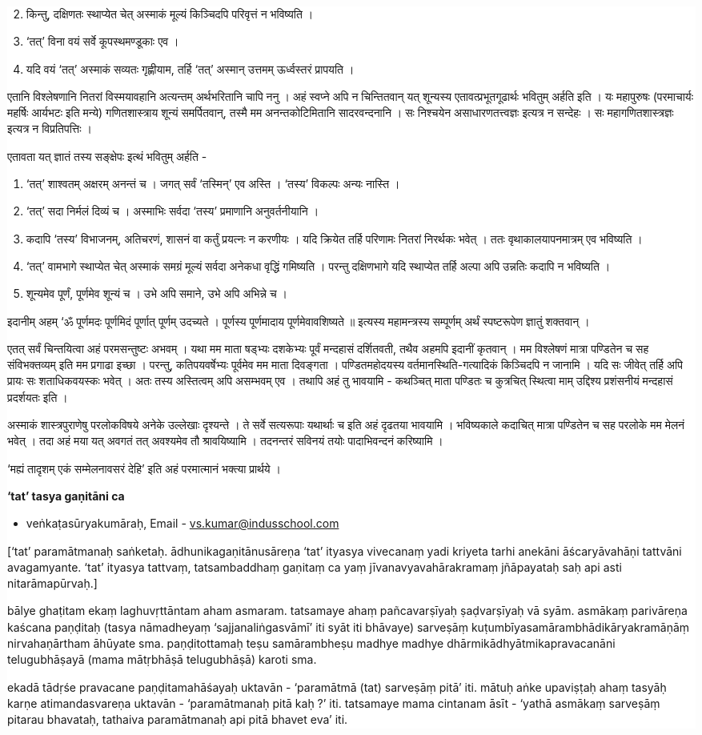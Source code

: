 2.  किन्तु, दक्षिणतः स्थाप्येत चेत् अस्माकं मूल्यं किञ्चिदपि परिवृत्तं न भविष्यति ।

3.  ‘तत्’ विना वयं सर्वे कूपस्थमण्डूकाः एव ।

4.  यदि वयं ‘तत्’ अस्माकं सव्यतः गृह्णीयाम, तर्हि ‘तत्’ अस्मान् उत्तमम् ऊर्ध्वस्तरं प्रापयति ।

एतानि विश्लेषणानि नितरां विस्मयावहानि अत्यन्तम् अर्थभरितानि चापि ननु । अहं स्वप्ने अपि न चिन्तितवान् यत् शून्यस्य एतावत्प्रभूतगूढार्थः भवितुम् अर्हति इति । यः महापुरुषः (परमाचार्यः महर्षिः आर्यभटः इति मन्ये) गणितशास्त्राय शून्यं समर्पितवान्, तस्मै मम अनन्तकोटिमितानि सादरवन्दनानि । सः निश्चयेन असाधारणतत्त्वज्ञः इत्यत्र न सन्देहः । सः महागणितशास्त्रज्ञः इत्यत्र न विप्रतिपत्तिः ।

एतावता यत् ज्ञातं तस्य सङ्क्षेपः इत्थं भवितुम् अर्हति -

1. ‘तत्’ शाश्वतम् अक्षरम् अनन्तं च । जगत् सर्वं ‘तस्मिन्’ एव अस्ति । ‘तस्य’ विकल्पः अन्यः नास्ति ।

2. ‘तत्’ सदा निर्मलं दिव्यं च । अस्माभिः सर्वदा ‘तस्य’ प्रमाणानि अनुवर्तनीयानि ।

3. कदापि ‘तस्य’ विभाजनम्, अतिचरणं, शासनं वा कर्तुं प्रयत्नः न करणीयः । यदि क्रियेत तर्हि परिणामः नितरां निरर्थकः भवेत् । ततः वृथाकालयापनमात्रम् एव भविष्यति ।

4. ‘तत्’ वामभागे स्थाप्येत चेत् अस्माकं समग्रं मूल्यं सर्वदा अनेकधा वृद्धिं गमिष्यति । परन्तु दक्षिणभागे यदि स्थाप्येत तर्हि अल्पा अपि उन्नतिः कदापि न भविष्यति ।

5. शून्यमेव पूर्णं, पूर्णमेव शून्यं च । उभे अपि समाने, उभे अपि अभिन्ने च ।

इदानीम् अहम् ‘ॐ पूर्णमदः पूर्णमिदं पूर्णात् पूर्णम् उदच्यते । पूर्णस्य पूर्णमादाय पूर्णमेवावशिष्यते ॥ इत्यस्य महामन्त्रस्य सम्पूर्णम् अर्थं स्पष्टरूपेण ज्ञातुं शक्तवान् ।

एतत् सर्वं चिन्तयित्वा अहं परमसन्तुष्टः अभवम् । यथा मम माता षड्भ्यः दशकेभ्यः पूर्वं मन्दहासं दर्शितवती, तथैव अहमपि इदानीं कृतवान् । मम विश्लेषणं मात्रा पण्डितेन च सह संविभक्तव्यम् इति मम प्रगाढा इच्छा । परन्तु, कतिपयवर्षेभ्यः पूर्वमेव मम माता दिवङ्गता । पण्डितमहोदयस्य वर्तमानस्थिति-गत्यादिकं किञ्चिदपि न जानामि । यदि सः जीवेत् तर्हि अपि प्रायः सः शताधिकवयस्कः भवेत् । अतः तस्य अस्तित्वम् अपि असम्भवम् एव । तथापि अहं तु भावयामि - कथञ्चित् माता पण्डितः च कुत्रचित् स्थित्वा माम् उद्दिश्य प्रशंसनीयं मन्दहासं प्रदर्शयतः इति ।

अस्माकं शास्त्रपुराणेषु परलोकविषये अनेके उल्लेखाः दृश्यन्ते । ते सर्वे सत्यरूपाः यथार्थाः च इति अहं दृढतया भावयामि । भविष्यकाले कदाचित् मात्रा पण्डितेन च सह परलोके मम मेलनं भवेत् । तदा अहं मया यत् अवगतं तत् अवश्यमेव तौ श्रावयिष्यामि । तदनन्तरं सविनयं तयोः पादाभिवन्दनं करिष्यामि ।

‘मह्यं तादृशम् एकं सम्मेलनावसरं देहि’ इति अहं परमात्मानं भक्त्या प्रार्थये ।



**‘tat’ tasya gaṇitāni ca**

- veṅkaṭasūryakumāraḥ, Email - vs.kumar@indusschool.com

\[‘tat’ paramātmanaḥ saṅketaḥ. ādhunikagaṇitānusāreṇa ‘tat’ ityasya vivecanaṃ yadi kriyeta tarhi anekāni āścaryāvahāṇi tattvāni avagamyante. ‘tat’ ityasya tattvaṃ, tatsambaddhaṃ gaṇitaṃ ca yaṃ jīvanavyavahārakramaṃ jñāpayataḥ saḥ api asti nitarāmapūrvaḥ.\]

bālye ghaṭitam ekaṃ laghuvṛttāntam aham asmaram. tatsamaye ahaṃ pañcavarṣīyaḥ ṣaḍvarṣīyaḥ vā syām. asmākaṃ parivāreṇa kaścana paṇḍitaḥ (tasya nāmadheyaṃ ‘sajjanaliṅgasvāmī’ iti syāt iti bhāvaye) sarveṣāṃ kuṭumbīyasamārambhādikāryakramāṇāṃ nirvahaṇārtham āhūyate sma. paṇḍitottamaḥ teṣu samārambheṣu madhye madhye dhārmikādhyātmikapravacanāni telugubhāṣayā (mama mātṛbhāṣā telugubhāṣā) karoti sma.

ekadā tādṛśe pravacane paṇḍitamahāśayaḥ uktavān - ‘paramātmā (tat) sarveṣāṃ pitā’ iti. mātuḥ aṅke upaviṣṭaḥ ahaṃ tasyāḥ karṇe atimandasvareṇa uktavān - ‘paramātmanaḥ pitā kaḥ ?’ iti. tatsamaye mama cintanam āsīt - ‘yathā asmākaṃ sarveṣāṃ pitarau bhavataḥ, tathaiva paramātmanaḥ api pitā bhavet eva’ iti.
